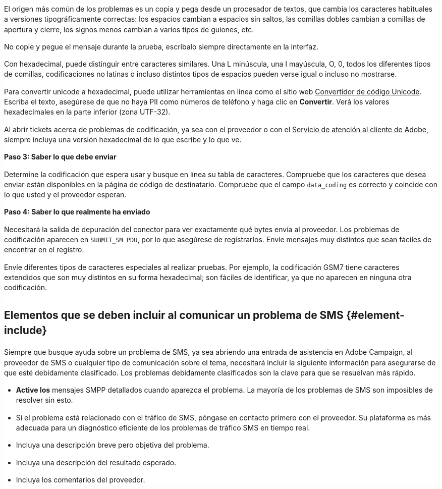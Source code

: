 El origen más común de los problemas es un copia y pega desde un procesador de textos, que cambia los caracteres habituales a versiones tipográficamente correctas: los espacios cambian a espacios sin saltos, las comillas dobles cambian a comillas de apertura y cierre, los signos menos cambian a varios tipos de guiones, etc.

No copie y pegue el mensaje durante la prueba, escríbalo siempre directamente en la interfaz.

Con hexadecimal, puede distinguir entre caracteres similares. Una L minúscula, una I mayúscula, O, 0, todos los diferentes tipos de comillas, codificaciones no latinas o incluso distintos tipos de espacios pueden verse igual o incluso no mostrarse.

Para convertir unicode a hexadecimal, puede utilizar herramientas en línea como el sitio web [Convertidor de código Unicode](https://r12a.github.io/app-conversion/). Escriba el texto, asegúrese de que no haya PII como números de teléfono y haga clic en **Convertir**. Verá los valores hexadecimales en la parte inferior (zona UTF-32).

Al abrir tickets acerca de problemas de codificación, ya sea con el proveedor o con el [Servicio de atención al cliente de Adobe](https://helpx.adobe.com/es/enterprise/admin-guide.html/enterprise/using/support-for-experience-cloud.ug.html), siempre incluya una versión hexadecimal de lo que escribe y lo que ve.

**Paso 3: Saber lo que debe enviar**

Determine la codificación que espera usar y busque en línea su tabla de caracteres. Compruebe que los caracteres que desea enviar están disponibles en la página de código de destinatario. Compruebe que el campo `data_coding` es correcto y coincide con lo que usted y el proveedor esperan.

**Paso 4: Saber lo que realmente ha enviado**

Necesitará la salida de depuración del conector para ver exactamente qué bytes envía al proveedor. Los problemas de codificación aparecen en `SUBMIT_SM PDU`, por lo que asegúrese de registrarlos. Envíe mensajes muy distintos que sean fáciles de encontrar en el registro.

Envíe diferentes tipos de caracteres especiales al realizar pruebas. Por ejemplo, la codificación GSM7 tiene caracteres extendidos que son muy distintos en su forma hexadecimal; son fáciles de identificar, ya que no aparecen en ninguna otra codificación.

## Elementos que se deben incluir al comunicar un problema de SMS {#element-include}

Siempre que busque ayuda sobre un problema de SMS, ya sea abriendo una entrada de asistencia en Adobe Campaign, al proveedor de SMS o cualquier tipo de comunicación sobre el tema, necesitará incluir la siguiente información para asegurarse de que esté debidamente clasificado. Los problemas debidamente clasificados son la clave para que se resuelvan más rápido.

* **Active los** mensajes SMPP detallados cuando aparezca el problema. La mayoría de los problemas de SMS son imposibles de resolver sin esto.

* Si el problema está relacionado con el tráfico de SMS, póngase en contacto primero con el proveedor. Su plataforma es más adecuada para un diagnóstico eficiente de los problemas de tráfico SMS en tiempo real.

* Incluya una descripción breve pero objetiva del problema.

* Incluya una descripción del resultado esperado.

* Incluya los comentarios del proveedor.
